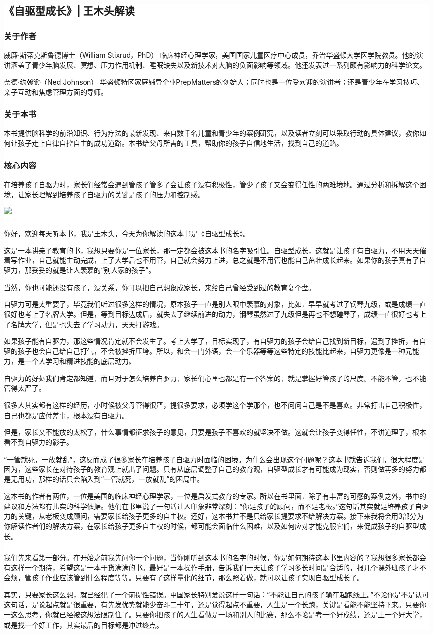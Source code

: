 ## 《自驱型成长》| 王木头解读

### 关于作者

威廉·斯蒂克斯鲁德博士（William Stixrud，PhD） 临床神经心理学家，美国国家儿童医疗中心成员，乔治华盛顿大学医学院教员。他的演讲涵盖了青少年脑发展、冥想、压力作用机制、睡眠缺失以及新技术对大脑的负面影响等领域。他还发表过一系列颇有影响力的科学论文。

奈德·约翰逊（Ned Johnson） 华盛顿特区家庭辅导企业PrepMatters的创始人；同时也是一位受欢迎的演讲者；还是青少年在学习技巧、亲子互动和焦虑管理方面的导师。

### 关于本书

本书提供脑科学的前沿知识、行为疗法的最新发现、来自数千名儿童和青少年的案例研究，以及读者立刻可以采取行动的具体建议，教你如何让孩子走上自律自控自主的成功道路。本书给父母所需的工具，帮助你的孩子自信地生活，找到自己的道路。

### 核心内容

在培养孩子自驱力时，家长们经常会遇到管孩子管多了会让孩子没有积极性，管少了孩子又会变得任性的两难境地。通过分析和拆解这个困境，让家长理解到培养孩子自驱力的关键是孩子的压力和控制感。

<img  src="https://piccdn3.umiwi.com/img/202007/04/202007042014227544087665.jpg" width="1080"/>

###        



你好，欢迎每天听本书，我是王木头，今天为你解读的这本书是《自驱型成长》。

这是一本讲亲子教育的书，我想只要你是一位家长，那一定都会被这本书的名字吸引住。自驱型成长，这就是让孩子有自驱力，不用天天催着写作业，自己就能主动完成，上了大学后也不用管，自己就会努力上进，总之就是不用管也能自己茁壮成长起来。如果你的孩子真有了自驱力，那妥妥的就是让人羡慕的“别人家的孩子”。

当然，你也可能还没有孩子，没关系，你可以把自己想象成家长，来给自己曾经受到过的教育复个盘。

自驱力可是太重要了，毕竟我们听过很多这样的情况，原本孩子一直是别人眼中羡慕的对象，比如，早早就考过了钢琴九级，或是成绩一直很好也考上了名牌大学。但是，等到目标达成后，就失去了继续前进的动力，钢琴虽然过了九级但是再也不想碰琴了，成绩一直很好也考上了名牌大学，但是也失去了学习动力，天天打游戏。

如果孩子能有自驱力，那这些情况肯定就不会发生了。考上大学了，目标实现了，有自驱力的孩子会给自己找到新目标，遇到了挫折，有自驱的孩子也会自己给自己打气，不会被挫折压垮。所以，和会一门外语，会一个乐器等等这些特定的技能比起来，自驱力更像是一种元能力，是一个人学习和精进技能的底层动力。

自驱力的好处我们肯定都知道，而且对于怎么培养自驱力，家长们心里也都是有一个答案的，就是掌握好管孩子的尺度。不能不管，也不能管得太严了。

很多人其实都有这样的经历，小时候被父母管得很严，提很多要求，必须学这个学那个，也不问问自己是不是喜欢。非常打击自己积极性，自己也都是应付差事，根本没有自驱力。

但是，家长又不能放的太松了，什么事情都征求孩子的意见，只要是孩子不喜欢的就坚决不做。这就会让孩子变得任性，不讲道理了，根本看不到自驱力的影子。

“一管就死，一放就乱”，这反而成了很多家长在培养孩子自驱力时面临的困境。为什么会出现这个问题呢？这本书就告诉我们，很大程度是因为，这些家长在对待孩子的教育观上就出了问题。只有从底层调整了自己的教育观，自驱型成长才有可能成为现实，否则做再多的努力都是无用功，那样的话只会陷入到“一管就死，一放就乱”的困局中。

这本书的作者有两位，一位是美国的临床神经心理学家，一位是启发式教育的专家。所以在书里面，除了有丰富的可感的案例之外，书中的建议和方法都有扎实的科学依据。他们在书里说了一句话让人印象非常深刻：“你是孩子的顾问，而不是老板。”这句话其实就是培养孩子自驱力的关键，从老板变成顾问，需要家长给孩子更多的自主权。还好，这本书并不是只给家长提要求不给解决方案。接下来我将会用3部分为你解读作者们的解决方案，在家长给孩子更多自主权的时候，都可能会面临什么困难，以及如何应对才能克服它们，来促成孩子的自驱型成长。

###       



我们先来看第一部分。在开始之前我先问你一个问题，当你刚听到这本书的名字的时候，你是如何期待这本书里内容的？我想很多家长都会有这样一个期待，希望这是一本干货满满的书。最好是一本操作手册，告诉我们一天让孩子学习多长时间是合适的，报几个课外班孩子才不会烦，管孩子作业应该管到什么程度等等。只要有了这样量化的细节，那么照着做，就可以让孩子实现自驱型成长了。

其实，只要家长这么想，就已经犯了一个前提性错误。中国家长特别爱说这样一句话：“不能让自己的孩子输在起跑线上。”不论你是不是认可这句话，是说起点就是很重要，有先发优势就能少奋斗二十年，还是觉得起点不重要，人生是一个长跑，关键是看能不能坚持下来。只要你一这么思考，你就已经被这想法限制住了。只要你把孩子的人生看做是一场和别人的比赛，那么不论是考一个好成绩，还是上一个好大学，或是找一个好工作，其实最后的目标都是冲过终点。

